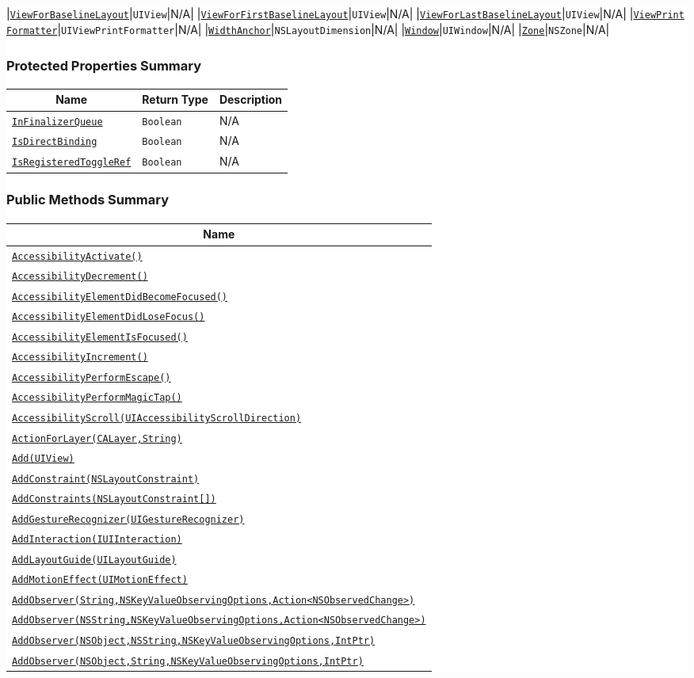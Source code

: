 |[`ViewForBaselineLayout`](#viewforbaselinelayout)|`UIView`|N/A|
|[`ViewForFirstBaselineLayout`](#viewforfirstbaselinelayout)|`UIView`|N/A|
|[`ViewForLastBaselineLayout`](#viewforlastbaselinelayout)|`UIView`|N/A|
|[`ViewPrintFormatter`](#viewprintformatter)|`UIViewPrintFormatter`|N/A|
|[`WidthAnchor`](#widthanchor)|`NSLayoutDimension`|N/A|
|[`Window`](#window)|`UIWindow`|N/A|
|[`Zone`](#zone)|`NSZone`|N/A|

### Protected Properties Summary

|Name|Return Type|Description|
|---|---|---|
|[`InFinalizerQueue`](#infinalizerqueue)|`Boolean`|N/A|
|[`IsDirectBinding`](#isdirectbinding)|`Boolean`|N/A|
|[`IsRegisteredToggleRef`](#isregisteredtoggleref)|`Boolean`|N/A|

### Public Methods Summary


|Name|
|---|
|[`AccessibilityActivate()`](#accessibilityactivate)|
|[`AccessibilityDecrement()`](#accessibilitydecrement)|
|[`AccessibilityElementDidBecomeFocused()`](#accessibilityelementdidbecomefocused)|
|[`AccessibilityElementDidLoseFocus()`](#accessibilityelementdidlosefocus)|
|[`AccessibilityElementIsFocused()`](#accessibilityelementisfocused)|
|[`AccessibilityIncrement()`](#accessibilityincrement)|
|[`AccessibilityPerformEscape()`](#accessibilityperformescape)|
|[`AccessibilityPerformMagicTap()`](#accessibilityperformmagictap)|
|[`AccessibilityScroll(UIAccessibilityScrollDirection)`](#accessibilityscrolluiaccessibilityscrolldirection)|
|[`ActionForLayer(CALayer,String)`](#actionforlayercalayerstring)|
|[`Add(UIView)`](#adduiview)|
|[`AddConstraint(NSLayoutConstraint)`](#addconstraintnslayoutconstraint)|
|[`AddConstraints(NSLayoutConstraint[])`](#addconstraintsnslayoutconstraint[])|
|[`AddGestureRecognizer(UIGestureRecognizer)`](#addgesturerecognizeruigesturerecognizer)|
|[`AddInteraction(IUIInteraction)`](#addinteractioniuiinteraction)|
|[`AddLayoutGuide(UILayoutGuide)`](#addlayoutguideuilayoutguide)|
|[`AddMotionEffect(UIMotionEffect)`](#addmotioneffectuimotioneffect)|
|[`AddObserver(String,NSKeyValueObservingOptions,Action<NSObservedChange>)`](#addobserverstringnskeyvalueobservingoptionsaction<nsobservedchange>)|
|[`AddObserver(NSString,NSKeyValueObservingOptions,Action<NSObservedChange>)`](#addobservernsstringnskeyvalueobservingoptionsaction<nsobservedchange>)|
|[`AddObserver(NSObject,NSString,NSKeyValueObservingOptions,IntPtr)`](#addobservernsobjectnsstringnskeyvalueobservingoptionsintptr)|
|[`AddObserver(NSObject,String,NSKeyValueObservingOptions,IntPtr)`](#addobservernsobjectstringnskeyvalueobservingoptionsintptr)|